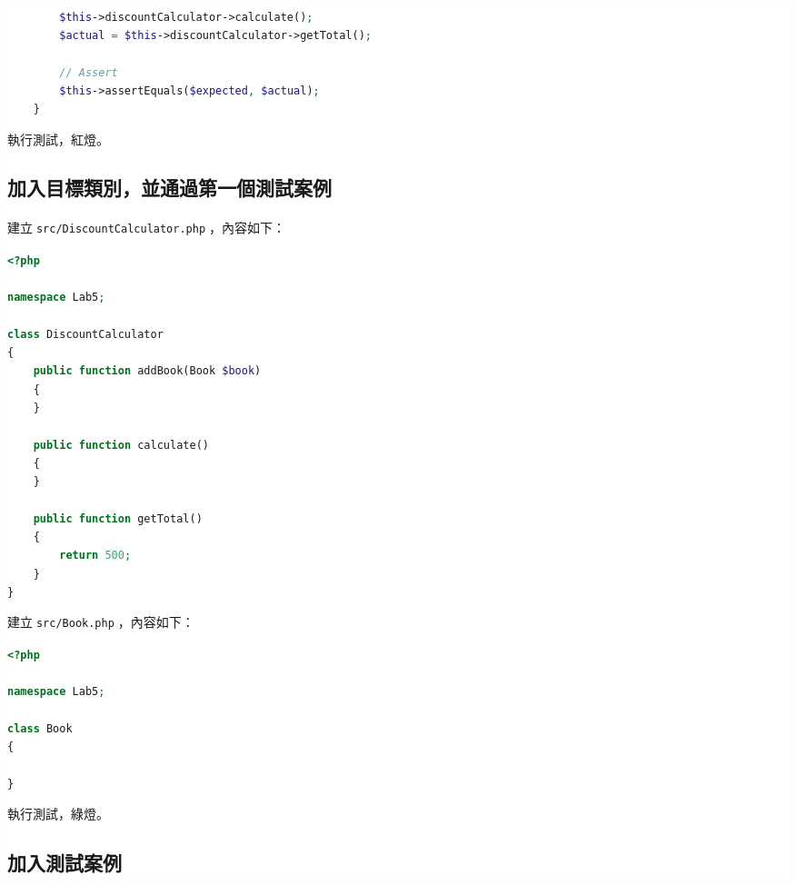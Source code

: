 ```php
        $this->discountCalculator->calculate();
        $actual = $this->discountCalculator->getTotal();

        // Assert
        $this->assertEquals($expected, $actual);
    }
```

執行測試，紅燈。

## 加入目標類別，並通過第一個測試案例

建立 `src/DiscountCalculator.php` ，內容如下：

```php
<?php

namespace Lab5;

class DiscountCalculator
{
    public function addBook(Book $book)
    {
    }

    public function calculate()
    {
    }

    public function getTotal()
    {
        return 500;
    }
}
```

建立 `src/Book.php` ，內容如下：

```php
<?php

namespace Lab5;

class Book
{

}
```

執行測試，綠燈。

## 加入測試案例
